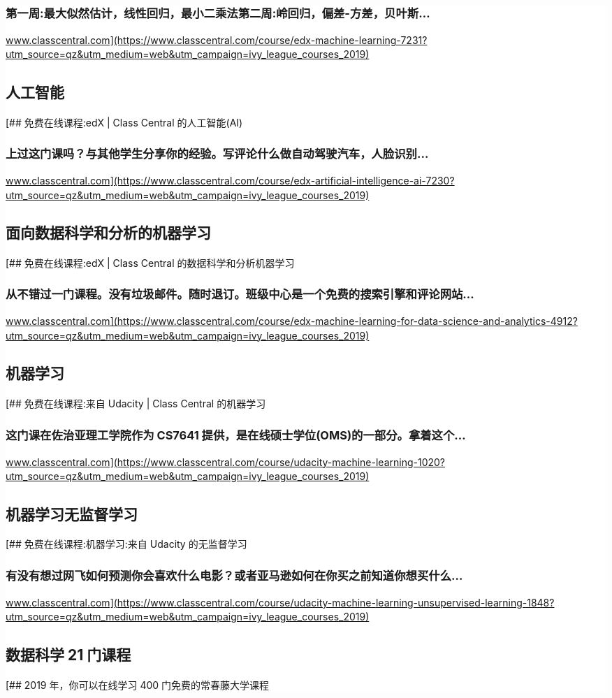 ### 第一周:最大似然估计，线性回归，最小二乘法第二周:岭回归，偏差-方差，贝叶斯…

www.classcentral.com](https://www.classcentral.com/course/edx-machine-learning-7231?utm_source=qz&utm_medium=web&utm_campaign=ivy_league_courses_2019) 

## **人工智能**

[](https://www.classcentral.com/course/edx-artificial-intelligence-ai-7230?utm_source=qz&utm_medium=web&utm_campaign=ivy_league_courses_2019) [## 免费在线课程:edX | Class Central 的人工智能(AI)

### 上过这门课吗？与其他学生分享你的经验。写评论什么做自动驾驶汽车，人脸识别…

www.classcentral.com](https://www.classcentral.com/course/edx-artificial-intelligence-ai-7230?utm_source=qz&utm_medium=web&utm_campaign=ivy_league_courses_2019) 

## **面向数据科学和分析的机器学习**

[](https://www.classcentral.com/course/edx-machine-learning-for-data-science-and-analytics-4912?utm_source=qz&utm_medium=web&utm_campaign=ivy_league_courses_2019) [## 免费在线课程:edX | Class Central 的数据科学和分析机器学习

### 从不错过一门课程。没有垃圾邮件。随时退订。班级中心是一个免费的搜索引擎和评论网站…

www.classcentral.com](https://www.classcentral.com/course/edx-machine-learning-for-data-science-and-analytics-4912?utm_source=qz&utm_medium=web&utm_campaign=ivy_league_courses_2019) 

## **机器学习**

[](https://www.classcentral.com/course/udacity-machine-learning-1020?utm_source=qz&utm_medium=web&utm_campaign=ivy_league_courses_2019) [## 免费在线课程:来自 Udacity | Class Central 的机器学习

### 这门课在佐治亚理工学院作为 CS7641 提供，是在线硕士学位(OMS)的一部分。拿着这个…

www.classcentral.com](https://www.classcentral.com/course/udacity-machine-learning-1020?utm_source=qz&utm_medium=web&utm_campaign=ivy_league_courses_2019) 

## **机器学习无监督学习**

[](https://www.classcentral.com/course/udacity-machine-learning-unsupervised-learning-1848?utm_source=qz&utm_medium=web&utm_campaign=ivy_league_courses_2019) [## 免费在线课程:机器学习:来自 Udacity 的无监督学习

### 有没有想过网飞如何预测你会喜欢什么电影？或者亚马逊如何在你买之前知道你想买什么…

www.classcentral.com](https://www.classcentral.com/course/udacity-machine-learning-unsupervised-learning-1848?utm_source=qz&utm_medium=web&utm_campaign=ivy_league_courses_2019) 

## **数据科学 21 门课程**

[](https://qz.com/1514408/400-free-ivy-league-university-courses-you-can-take-online-in-2019/) [## 2019 年，你可以在线学习 400 门免费的常春藤大学课程
